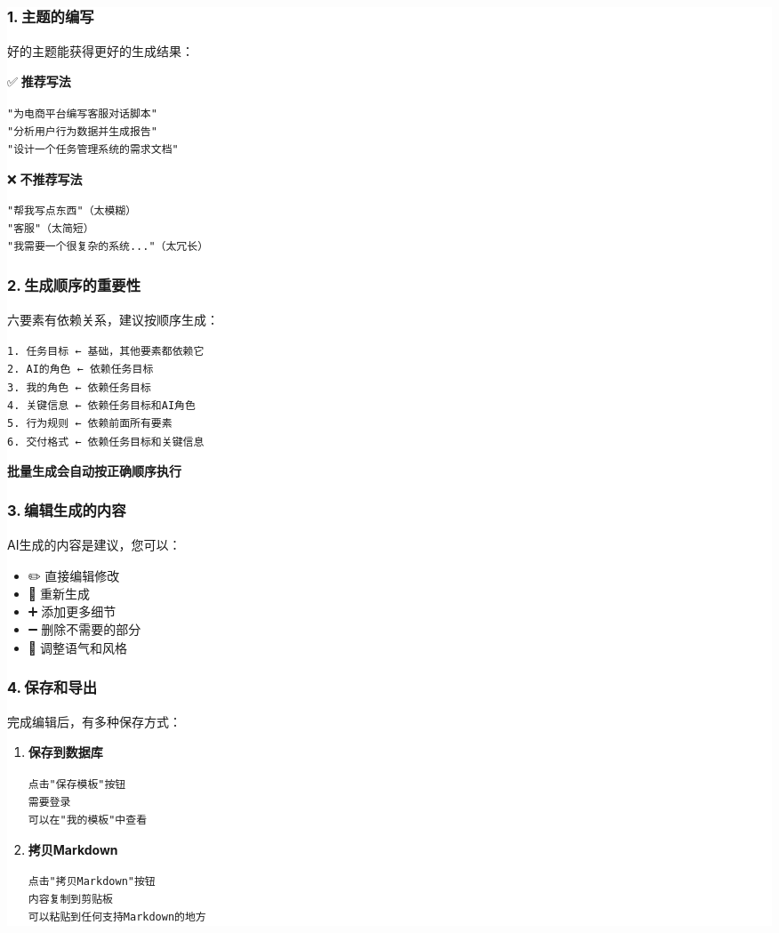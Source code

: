 ### 1. 主题的编写

好的主题能获得更好的生成结果：

✅ **推荐写法**
```
"为电商平台编写客服对话脚本"
"分析用户行为数据并生成报告"
"设计一个任务管理系统的需求文档"
```

❌ **不推荐写法**
```
"帮我写点东西"（太模糊）
"客服"（太简短）
"我需要一个很复杂的系统..."（太冗长）
```

### 2. 生成顺序的重要性

六要素有依赖关系，建议按顺序生成：

```
1. 任务目标 ← 基础，其他要素都依赖它
2. AI的角色 ← 依赖任务目标
3. 我的角色 ← 依赖任务目标
4. 关键信息 ← 依赖任务目标和AI角色
5. 行为规则 ← 依赖前面所有要素
6. 交付格式 ← 依赖任务目标和关键信息
```

**批量生成会自动按正确顺序执行**

### 3. 编辑生成的内容

AI生成的内容是建议，您可以：

- ✏️ 直接编辑修改
- 🔄 重新生成
- ➕ 添加更多细节
- ➖ 删除不需要的部分
- 🎨 调整语气和风格

### 4. 保存和导出

完成编辑后，有多种保存方式：

1. **保存到数据库**
   ```
   点击"保存模板"按钮
   需要登录
   可以在"我的模板"中查看
   ```

2. **拷贝Markdown**
   ```
   点击"拷贝Markdown"按钮
   内容复制到剪贴板
   可以粘贴到任何支持Markdown的地方
   ```
